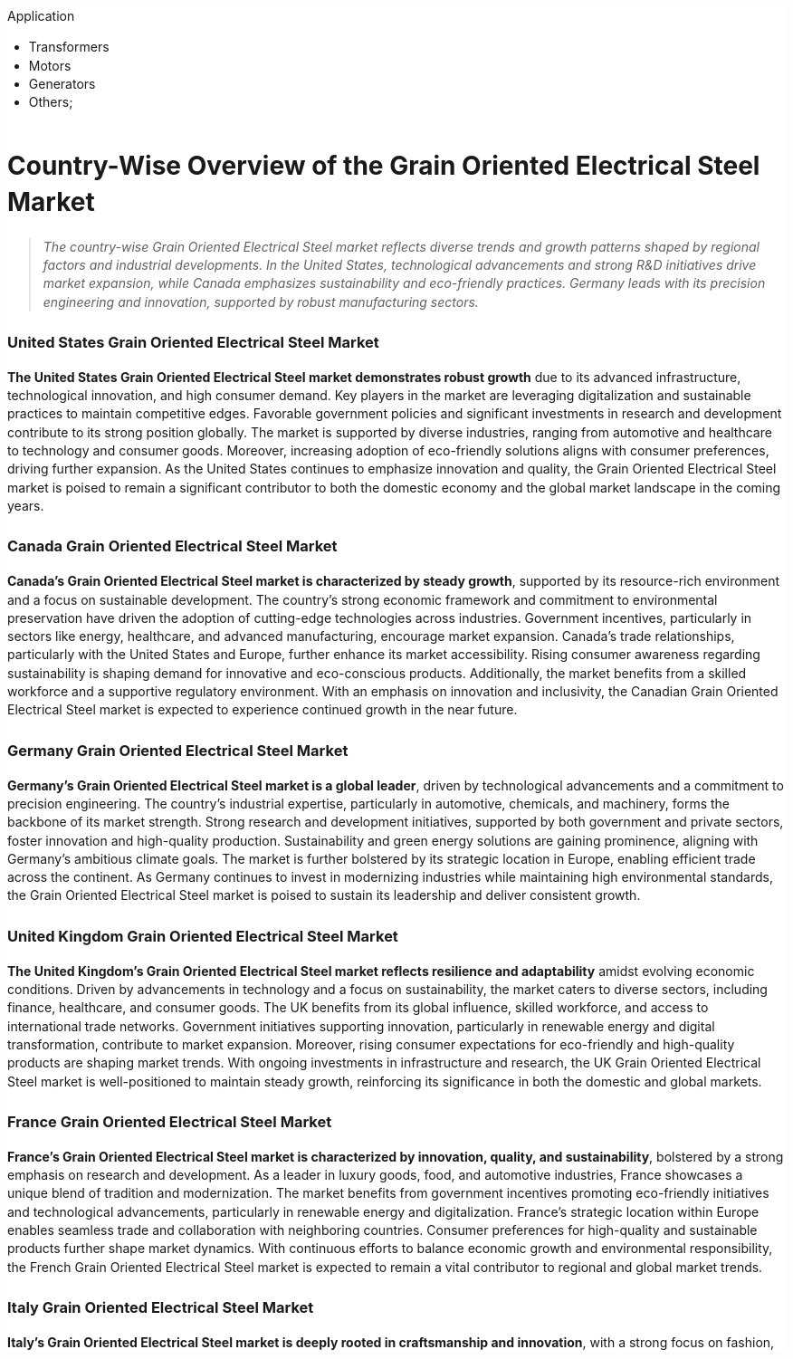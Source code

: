 Application</h3><ul><li>Transformers</li><li>Motors</li><li>Generators</li><li>Others;</li></ul><h1><span class="">Country-Wise Overview of the Grain Oriented Electrical Steel  Market<br /></span></h1><blockquote><p><em><span class="">The country-wise Grain Oriented Electrical Steel  market reflects diverse trends and growth patterns shaped by regional factors and industrial developments. In the United States, technological advancements and strong R&amp;D initiatives drive market expansion, while Canada emphasizes sustainability and eco-friendly practices. Germany leads with its precision engineering and innovation, supported by robust manufacturing sectors.</span></em></p></blockquote><h3><strong>United States Grain Oriented Electrical Steel  Market</strong></h3><p><strong>The United States Grain Oriented Electrical Steel  market demonstrates robust growth</strong> due to its advanced infrastructure, technological innovation, and high consumer demand. Key players in the market are leveraging digitalization and sustainable practices to maintain competitive edges. Favorable government policies and significant investments in research and development contribute to its strong position globally. The market is supported by diverse industries, ranging from automotive and healthcare to technology and consumer goods. Moreover, increasing adoption of eco-friendly solutions aligns with consumer preferences, driving further expansion. As the United States continues to emphasize innovation and quality, the Grain Oriented Electrical Steel  market is poised to remain a significant contributor to both the domestic economy and the global market landscape in the coming years.</p><h3><strong>Canada Grain Oriented Electrical Steel  Market</strong></h3><p><strong>Canada&rsquo;s Grain Oriented Electrical Steel  market is characterized by steady growth</strong>, supported by its resource-rich environment and a focus on sustainable development. The country&rsquo;s strong economic framework and commitment to environmental preservation have driven the adoption of cutting-edge technologies across industries. Government incentives, particularly in sectors like energy, healthcare, and advanced manufacturing, encourage market expansion. Canada&rsquo;s trade relationships, particularly with the United States and Europe, further enhance its market accessibility. Rising consumer awareness regarding sustainability is shaping demand for innovative and eco-conscious products. Additionally, the market benefits from a skilled workforce and a supportive regulatory environment. With an emphasis on innovation and inclusivity, the Canadian Grain Oriented Electrical Steel  market is expected to experience continued growth in the near future.</p><h3><strong>Germany Grain Oriented Electrical Steel  Market</strong></h3><p><strong>Germany&rsquo;s Grain Oriented Electrical Steel  market is a global leader</strong>, driven by technological advancements and a commitment to precision engineering. The country&rsquo;s industrial expertise, particularly in automotive, chemicals, and machinery, forms the backbone of its market strength. Strong research and development initiatives, supported by both government and private sectors, foster innovation and high-quality production. Sustainability and green energy solutions are gaining prominence, aligning with Germany&rsquo;s ambitious climate goals. The market is further bolstered by its strategic location in Europe, enabling efficient trade across the continent. As Germany continues to invest in modernizing industries while maintaining high environmental standards, the Grain Oriented Electrical Steel  market is poised to sustain its leadership and deliver consistent growth.</p><h3><strong>United Kingdom Grain Oriented Electrical Steel  Market</strong></h3><p><strong>The United Kingdom&rsquo;s Grain Oriented Electrical Steel  market reflects resilience and adaptability</strong> amidst evolving economic conditions. Driven by advancements in technology and a focus on sustainability, the market caters to diverse sectors, including finance, healthcare, and consumer goods. The UK benefits from its global influence, skilled workforce, and access to international trade networks. Government initiatives supporting innovation, particularly in renewable energy and digital transformation, contribute to market expansion. Moreover, rising consumer expectations for eco-friendly and high-quality products are shaping market trends. With ongoing investments in infrastructure and research, the UK Grain Oriented Electrical Steel  market is well-positioned to maintain steady growth, reinforcing its significance in both the domestic and global markets.</p><h3><strong>France Grain Oriented Electrical Steel  Market</strong></h3><p><strong>France&rsquo;s Grain Oriented Electrical Steel  market is characterized by innovation, quality, and sustainability</strong>, bolstered by a strong emphasis on research and development. As a leader in luxury goods, food, and automotive industries, France showcases a unique blend of tradition and modernization. The market benefits from government incentives promoting eco-friendly initiatives and technological advancements, particularly in renewable energy and digitalization. France&rsquo;s strategic location within Europe enables seamless trade and collaboration with neighboring countries. Consumer preferences for high-quality and sustainable products further shape market dynamics. With continuous efforts to balance economic growth and environmental responsibility, the French Grain Oriented Electrical Steel  market is expected to remain a vital contributor to regional and global market trends.</p><h3><strong>Italy Grain Oriented Electrical Steel  Market</strong></h3><p><strong>Italy&rsquo;s Grain Oriented Electrical Steel  market is deeply rooted in craftsmanship and innovation</strong>, with a strong focus on fashion,
